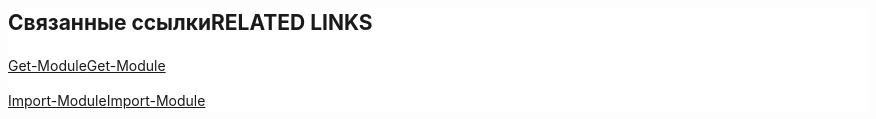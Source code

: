 ## <span data-ttu-id="dc9df-169">Связанные ссылки</span><span class="sxs-lookup"><span data-stu-id="dc9df-169">RELATED LINKS</span></span>

[<span data-ttu-id="dc9df-170">Get-Module</span><span class="sxs-lookup"><span data-stu-id="dc9df-170">Get-Module</span></span>](Get-Module.md)

[<span data-ttu-id="dc9df-171">Import-Module</span><span class="sxs-lookup"><span data-stu-id="dc9df-171">Import-Module</span></span>](Import-Module.md)
